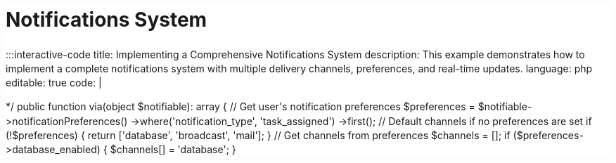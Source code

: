 # Notifications System

:::interactive-code
title: Implementing a Comprehensive Notifications System
description: This example demonstrates how to implement a complete notifications system with multiple delivery channels, preferences, and real-time updates.
language: php
editable: true
code: |
  <?php
  
  namespace App\Notifications;
  
  use App\Models\Task;
  use Illuminate\Bus\Queueable;
  use Illuminate\Contracts\Queue\ShouldQueue;
  use Illuminate\Notifications\Messages\BroadcastMessage;
  use Illuminate\Notifications\Messages\MailMessage;
  use Illuminate\Notifications\Notification;
  
  class TaskAssigned extends Notification implements ShouldQueue
  {
      use Queueable;
      
      /**
       * Create a new notification instance.
       */
      public function __construct(public Task $task)
      {
          //
      }
      
      /**
       * Get the notification's delivery channels.
       *
       * @return array<int, string>
       */
      public function via(object $notifiable): array
      {
          // Get user's notification preferences
          $preferences = $notifiable->notificationPreferences()
              ->where('notification_type', 'task_assigned')
              ->first();
          
          // Default channels if no preferences are set
          if (!$preferences) {
              return ['database', 'broadcast', 'mail'];
          }
          
          // Get channels from preferences
          $channels = [];
          
          if ($preferences->database_enabled) {
              $channels[] = 'database';
          }
          